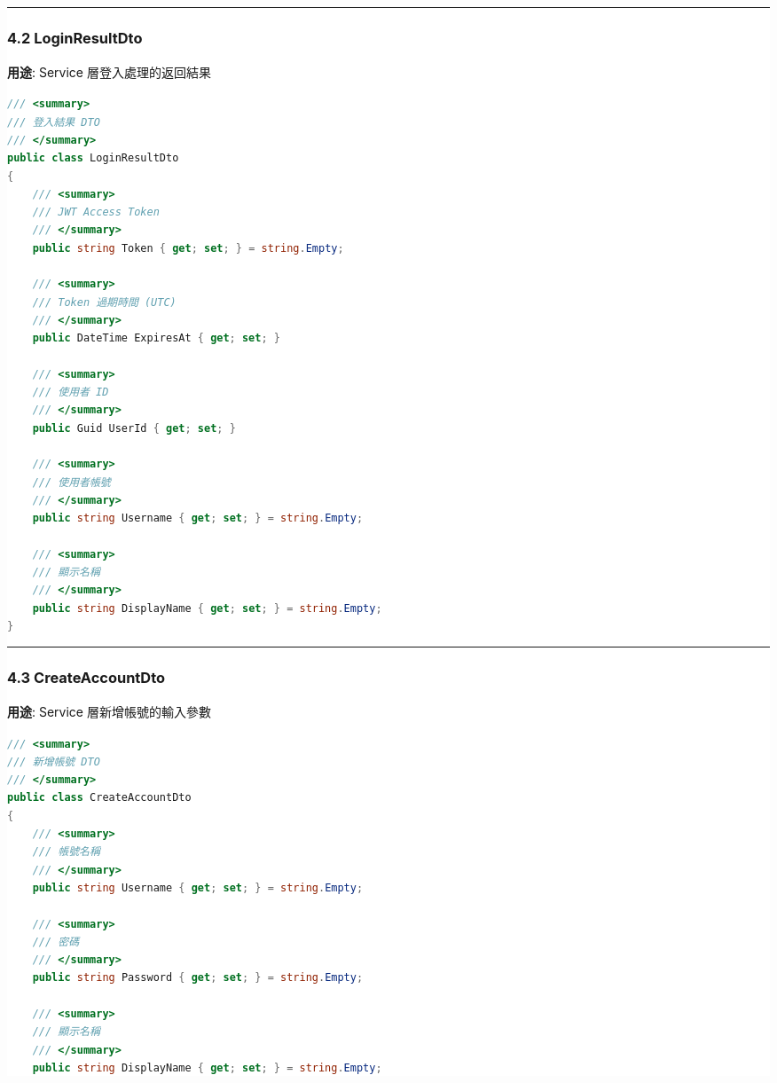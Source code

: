 
---

### 4.2 LoginResultDto

**用途**: Service 層登入處理的返回結果

```csharp
/// <summary>
/// 登入結果 DTO
/// </summary>
public class LoginResultDto
{
    /// <summary>
    /// JWT Access Token
    /// </summary>
    public string Token { get; set; } = string.Empty;
    
    /// <summary>
    /// Token 過期時間 (UTC)
    /// </summary>
    public DateTime ExpiresAt { get; set; }
    
    /// <summary>
    /// 使用者 ID
    /// </summary>
    public Guid UserId { get; set; }
    
    /// <summary>
    /// 使用者帳號
    /// </summary>
    public string Username { get; set; } = string.Empty;
    
    /// <summary>
    /// 顯示名稱
    /// </summary>
    public string DisplayName { get; set; } = string.Empty;
}
```

---

### 4.3 CreateAccountDto

**用途**: Service 層新增帳號的輸入參數

```csharp
/// <summary>
/// 新增帳號 DTO
/// </summary>
public class CreateAccountDto
{
    /// <summary>
    /// 帳號名稱
    /// </summary>
    public string Username { get; set; } = string.Empty;
    
    /// <summary>
    /// 密碼
    /// </summary>
    public string Password { get; set; } = string.Empty;
    
    /// <summary>
    /// 顯示名稱
    /// </summary>
    public string DisplayName { get; set; } = string.Empty;
```
